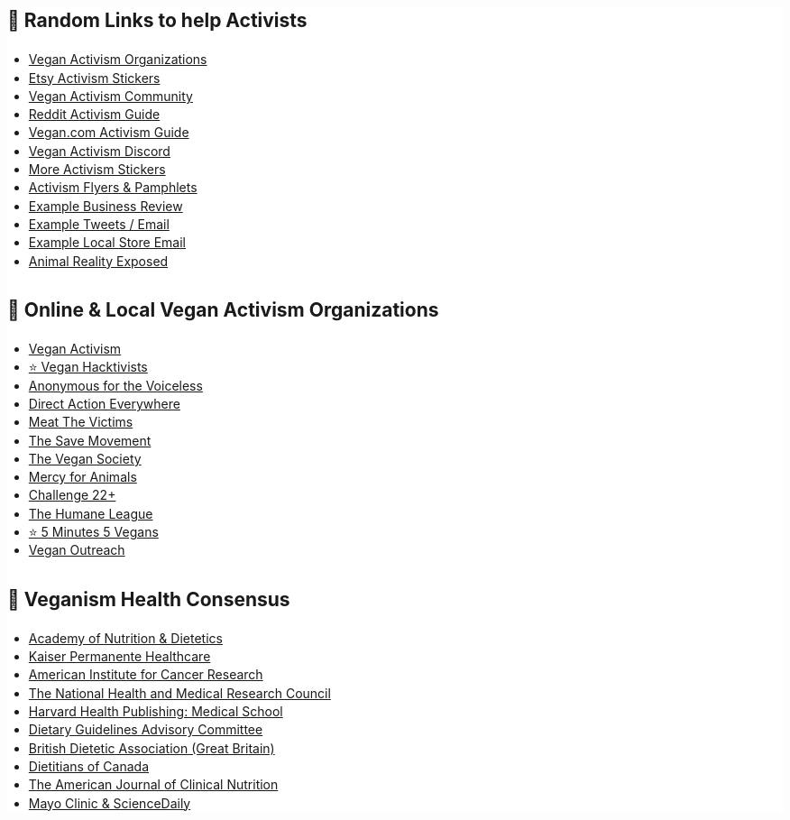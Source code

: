 ## 🐏 Random Links to help Activists
- [Vegan Activism Organizations](https://veganactivism.org)
- [Etsy Activism Stickers](https://www.etsy.com/market/vegan_activism_stickers)
- [Vegan Activism Community](https://reddit.com/r/VeganActivism)
- [Reddit Activism Guide](https://veganactivism.org/pages/reddit-activism)
- [Vegan.com Activism Guide](https://www.vegan.com/activism)
- [Vegan Activism Discord](https://discord.gg/MFzRHe5)
- [More Activism Stickers](https://activiststickers.com)
- [Activism Flyers & Pamphlets](https://veganactivism.org/resources/example-flyers-brochures-pamphlets-to-print.pdf)
- [Example Business Review](https://veganactivism.org/resources/example-business-restaurant-reviews.pdf)
- [Example Tweets / Email](https://veganactivism.org/resources/example-tweets-email-to-celebs.pdf)
- [Example Local Store Email](https://veganactivism.org/resources/example-email-to-local-stores.pdf)
- [Animal Reality Exposed](https://foroutreach.com)

## 🐰 Online & Local Vegan Activism Organizations
- [Vegan Activism](https://veganactivism.org)
- [⭐️ Vegan Hacktivists](https://veganhacktivists.org)
- [Anonymous for the Voiceless](https://www.anonymousforthevoiceless.org)
- [Direct Action Everywhere](https://www.directactioneverywhere.com/get-active-main#the-movement-1)
- [Meat The Victims](https://meat-the-victims.org)
- [The Save Movement](http://thesavemovement.org)
- [The Vegan Society](https://www.vegansociety.com/get-involved/volunteering-vegan-society?ref=veganactivism.org)
- [Mercy for Animals](https://mercyforanimals.org/action-center?ref=veganactivism.org)
- [Challenge 22+](https://db.challenge22.com/mentor-application-form.php?ref=veganactivism.org)
- [The Humane League](https://thehumaneleague.org/fast-action-network/?ref=veganactivism.org)
- [⭐️ 5 Minutes 5 Vegans](https://5minutes5vegans.org)
- [Vegan Outreach](https://veganoutreach.org)

## 🐥 Veganism Health Consensus
- [Academy of Nutrition & Dietetics](https://www.ncbi.nlm.nih.gov/pubmed/27886704)
- [Kaiser Permanente Healthcare](http://www.thepermanentejournal.org/issues/2013/spring/5117-nutrition.html)
- [American Institute for Cancer Research](http://www.aicr.org/cancer-research-update/2013/february_20_2013/cru_vegetarian_cancer.html)
- [The National Health and Medical Research Council](https://nhmrc.gov.au/file/10001/download?token=Uo5AdYH9)
- [Harvard Health Publishing: Medical School](https://www.health.harvard.edu/staying-healthy/becoming-a-vegetarian)
- [Dietary Guidelines Advisory Committee](http://www.pcrm.org/media/news/dietary-guidelines-plant-based-promotion)
- [British Dietetic Association (Great Britain)](https://www.bda.uk.com/news/view?id=179)
- [Dietitians of Canada](https://www.dietitians.ca/Downloads/Factsheets/Guidlines-for-Vegans.aspx)
- [The American Journal of Clinical Nutrition](https://www.riseofthevegan.com/blog/plant-protein-best-for-building-muscle)
- [Mayo Clinic & ScienceDaily](https://www.sciencedaily.com/releases/2016/05/160505140057.html)
